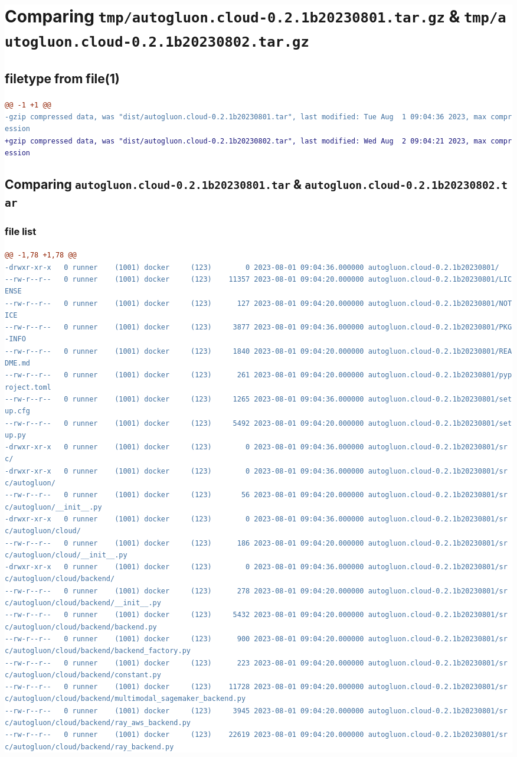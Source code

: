 # Comparing `tmp/autogluon.cloud-0.2.1b20230801.tar.gz` & `tmp/autogluon.cloud-0.2.1b20230802.tar.gz`

## filetype from file(1)

```diff
@@ -1 +1 @@
-gzip compressed data, was "dist/autogluon.cloud-0.2.1b20230801.tar", last modified: Tue Aug  1 09:04:36 2023, max compression
+gzip compressed data, was "dist/autogluon.cloud-0.2.1b20230802.tar", last modified: Wed Aug  2 09:04:21 2023, max compression
```

## Comparing `autogluon.cloud-0.2.1b20230801.tar` & `autogluon.cloud-0.2.1b20230802.tar`

### file list

```diff
@@ -1,78 +1,78 @@
-drwxr-xr-x   0 runner    (1001) docker     (123)        0 2023-08-01 09:04:36.000000 autogluon.cloud-0.2.1b20230801/
--rw-r--r--   0 runner    (1001) docker     (123)    11357 2023-08-01 09:04:20.000000 autogluon.cloud-0.2.1b20230801/LICENSE
--rw-r--r--   0 runner    (1001) docker     (123)      127 2023-08-01 09:04:20.000000 autogluon.cloud-0.2.1b20230801/NOTICE
--rw-r--r--   0 runner    (1001) docker     (123)     3877 2023-08-01 09:04:36.000000 autogluon.cloud-0.2.1b20230801/PKG-INFO
--rw-r--r--   0 runner    (1001) docker     (123)     1840 2023-08-01 09:04:20.000000 autogluon.cloud-0.2.1b20230801/README.md
--rw-r--r--   0 runner    (1001) docker     (123)      261 2023-08-01 09:04:20.000000 autogluon.cloud-0.2.1b20230801/pyproject.toml
--rw-r--r--   0 runner    (1001) docker     (123)     1265 2023-08-01 09:04:36.000000 autogluon.cloud-0.2.1b20230801/setup.cfg
--rw-r--r--   0 runner    (1001) docker     (123)     5492 2023-08-01 09:04:20.000000 autogluon.cloud-0.2.1b20230801/setup.py
-drwxr-xr-x   0 runner    (1001) docker     (123)        0 2023-08-01 09:04:36.000000 autogluon.cloud-0.2.1b20230801/src/
-drwxr-xr-x   0 runner    (1001) docker     (123)        0 2023-08-01 09:04:36.000000 autogluon.cloud-0.2.1b20230801/src/autogluon/
--rw-r--r--   0 runner    (1001) docker     (123)       56 2023-08-01 09:04:20.000000 autogluon.cloud-0.2.1b20230801/src/autogluon/__init__.py
-drwxr-xr-x   0 runner    (1001) docker     (123)        0 2023-08-01 09:04:36.000000 autogluon.cloud-0.2.1b20230801/src/autogluon/cloud/
--rw-r--r--   0 runner    (1001) docker     (123)      186 2023-08-01 09:04:20.000000 autogluon.cloud-0.2.1b20230801/src/autogluon/cloud/__init__.py
-drwxr-xr-x   0 runner    (1001) docker     (123)        0 2023-08-01 09:04:36.000000 autogluon.cloud-0.2.1b20230801/src/autogluon/cloud/backend/
--rw-r--r--   0 runner    (1001) docker     (123)      278 2023-08-01 09:04:20.000000 autogluon.cloud-0.2.1b20230801/src/autogluon/cloud/backend/__init__.py
--rw-r--r--   0 runner    (1001) docker     (123)     5432 2023-08-01 09:04:20.000000 autogluon.cloud-0.2.1b20230801/src/autogluon/cloud/backend/backend.py
--rw-r--r--   0 runner    (1001) docker     (123)      900 2023-08-01 09:04:20.000000 autogluon.cloud-0.2.1b20230801/src/autogluon/cloud/backend/backend_factory.py
--rw-r--r--   0 runner    (1001) docker     (123)      223 2023-08-01 09:04:20.000000 autogluon.cloud-0.2.1b20230801/src/autogluon/cloud/backend/constant.py
--rw-r--r--   0 runner    (1001) docker     (123)    11728 2023-08-01 09:04:20.000000 autogluon.cloud-0.2.1b20230801/src/autogluon/cloud/backend/multimodal_sagemaker_backend.py
--rw-r--r--   0 runner    (1001) docker     (123)     3945 2023-08-01 09:04:20.000000 autogluon.cloud-0.2.1b20230801/src/autogluon/cloud/backend/ray_aws_backend.py
--rw-r--r--   0 runner    (1001) docker     (123)    22619 2023-08-01 09:04:20.000000 autogluon.cloud-0.2.1b20230801/src/autogluon/cloud/backend/ray_backend.py
```